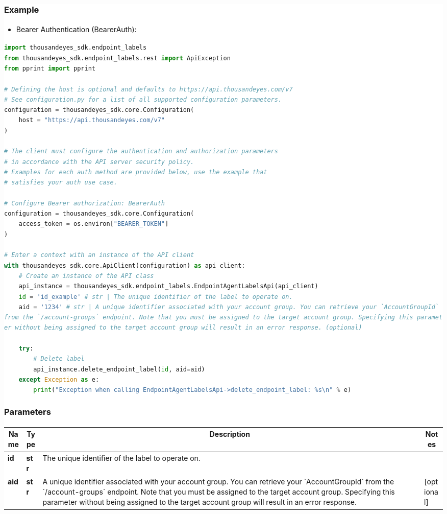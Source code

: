 ### Example

* Bearer Authentication (BearerAuth):

```python
import thousandeyes_sdk.endpoint_labels
from thousandeyes_sdk.endpoint_labels.rest import ApiException
from pprint import pprint

# Defining the host is optional and defaults to https://api.thousandeyes.com/v7
# See configuration.py for a list of all supported configuration parameters.
configuration = thousandeyes_sdk.core.Configuration(
    host = "https://api.thousandeyes.com/v7"
)

# The client must configure the authentication and authorization parameters
# in accordance with the API server security policy.
# Examples for each auth method are provided below, use the example that
# satisfies your auth use case.

# Configure Bearer authorization: BearerAuth
configuration = thousandeyes_sdk.core.Configuration(
    access_token = os.environ["BEARER_TOKEN"]
)

# Enter a context with an instance of the API client
with thousandeyes_sdk.core.ApiClient(configuration) as api_client:
    # Create an instance of the API class
    api_instance = thousandeyes_sdk.endpoint_labels.EndpointAgentLabelsApi(api_client)
    id = 'id_example' # str | The unique identifier of the label to operate on.
    aid = '1234' # str | A unique identifier associated with your account group. You can retrieve your `AccountGroupId` from the `/account-groups` endpoint. Note that you must be assigned to the target account group. Specifying this parameter without being assigned to the target account group will result in an error response. (optional)

    try:
        # Delete label
        api_instance.delete_endpoint_label(id, aid=aid)
    except Exception as e:
        print("Exception when calling EndpointAgentLabelsApi->delete_endpoint_label: %s\n" % e)
```



### Parameters


Name | Type | Description  | Notes
------------- | ------------- | ------------- | -------------
 **id** | **str**| The unique identifier of the label to operate on. | 
 **aid** | **str**| A unique identifier associated with your account group. You can retrieve your &#x60;AccountGroupId&#x60; from the &#x60;/account-groups&#x60; endpoint. Note that you must be assigned to the target account group. Specifying this parameter without being assigned to the target account group will result in an error response. | [optional] 
